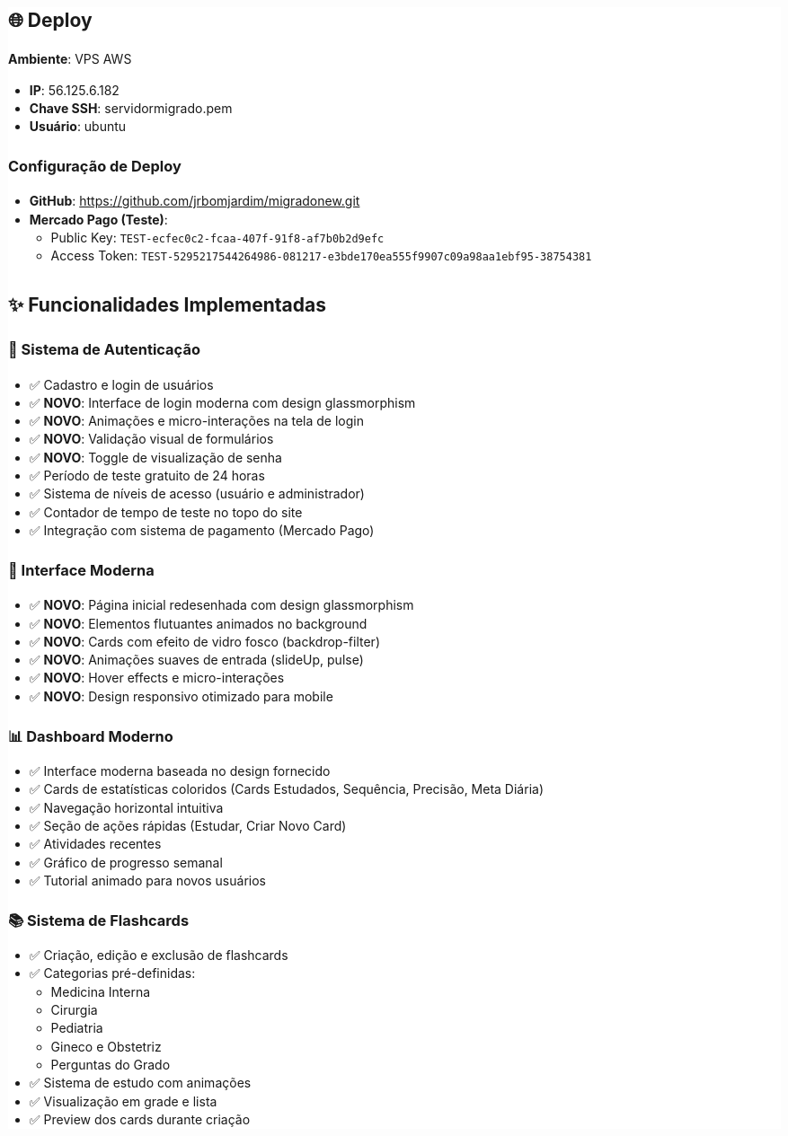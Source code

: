 ## 🌐 Deploy

**Ambiente**: VPS AWS
- **IP**: 56.125.6.182
- **Chave SSH**: servidormigrado.pem
- **Usuário**: ubuntu

### Configuração de Deploy
- **GitHub**: https://github.com/jrbomjardim/migradonew.git
- **Mercado Pago (Teste)**:
  - Public Key: `TEST-ecfec0c2-fcaa-407f-91f8-af7b0b2d9efc`
  - Access Token: `TEST-5295217544264986-081217-e3bde170ea555f9907c09a98aa1ebf95-38754381`

## ✨ Funcionalidades Implementadas

### 🔐 Sistema de Autenticação
- ✅ Cadastro e login de usuários
- ✅ **NOVO**: Interface de login moderna com design glassmorphism
- ✅ **NOVO**: Animações e micro-interações na tela de login
- ✅ **NOVO**: Validação visual de formulários
- ✅ **NOVO**: Toggle de visualização de senha
- ✅ Período de teste gratuito de 24 horas
- ✅ Sistema de níveis de acesso (usuário e administrador)
- ✅ Contador de tempo de teste no topo do site
- ✅ Integração com sistema de pagamento (Mercado Pago)

### 🎨 Interface Moderna
- ✅ **NOVO**: Página inicial redesenhada com design glassmorphism
- ✅ **NOVO**: Elementos flutuantes animados no background
- ✅ **NOVO**: Cards com efeito de vidro fosco (backdrop-filter)
- ✅ **NOVO**: Animações suaves de entrada (slideUp, pulse)
- ✅ **NOVO**: Hover effects e micro-interações
- ✅ **NOVO**: Design responsivo otimizado para mobile

### 📊 Dashboard Moderno
- ✅ Interface moderna baseada no design fornecido
- ✅ Cards de estatísticas coloridos (Cards Estudados, Sequência, Precisão, Meta Diária)
- ✅ Navegação horizontal intuitiva
- ✅ Seção de ações rápidas (Estudar, Criar Novo Card)
- ✅ Atividades recentes
- ✅ Gráfico de progresso semanal
- ✅ Tutorial animado para novos usuários

### 📚 Sistema de Flashcards
- ✅ Criação, edição e exclusão de flashcards
- ✅ Categorias pré-definidas:
  - Medicina Interna
  - Cirurgia
  - Pediatria
  - Gineco e Obstetriz
  - Perguntas do Grado
- ✅ Sistema de estudo com animações
- ✅ Visualização em grade e lista
- ✅ Preview dos cards durante criação
